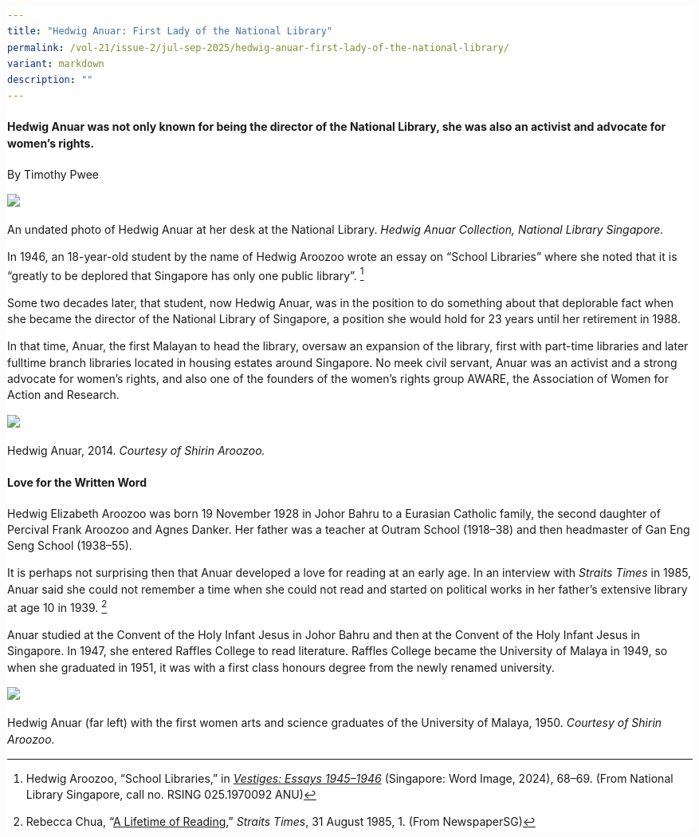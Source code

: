 ```yaml
---
title: "Hedwig Anuar: First Lady of the National Library"
permalink: /vol-21/issue-2/jul-sep-2025/hedwig-anuar-first-lady-of-the-national-library/
variant: markdown
description: ""
---
```

#### Hedwig Anuar was not only known for being the director of the National Library, she was also an activist and advocate for women’s rights.&nbsp;
By Timothy Pwee

![](/images/Vol%2021%20Issue%202/Hedwig%20%20%20First%20Lady/hedwig2_main.jpg)
<div style="background-color:white;">An undated photo of Hedwig Anuar at her desk at the National Library. <i>Hedwig Anuar Collection, National Library Singapore.</i></div>

In 1946, an 18-year-old student by the name of Hedwig Aroozoo wrote an essay on “School Libraries” where she noted that it is “greatly to be deplored that Singapore has only one public library”. [^1]

Some two decades later, that student, now Hedwig Anuar, was in the position to do something about that deplorable fact when she became the director of the National Library of Singapore, a position she would hold for 23 years until her retirement in 1988.

In that time, Anuar, the first Malayan to head the library, oversaw an expansion of the library, first with part-time libraries and later fulltime branch libraries located in housing estates around Singapore. No meek civil servant, Anuar was an activist and a strong advocate for women’s rights, and also one of the founders of the women’s rights group AWARE, the Association of Women for Action and Research.&nbsp;


![](/images/Vol%2021%20Issue%202/Hedwig%20%20%20First%20Lady/hedwig2_hedwig.jpg)
<div style="background-color:white;">  Hedwig Anuar, 2014. <i>Courtesy of Shirin Aroozoo.</i></div>


#### **Love for the Written Word**

Hedwig Elizabeth Aroozoo was born 19 November 1928 in Johor Bahru to a Eurasian Catholic family, the second daughter of Percival Frank Aroozoo and Agnes Danker. Her father was a teacher at Outram School (1918–38) and then headmaster of Gan Eng Seng School (1938–55).&nbsp;

It is perhaps not surprising&nbsp;then&nbsp;that Anuar developed a love for reading at an early age. In an interview with _Straits Times_ in 1985, Anuar said she could not remember a time when she could not read and started on political works in her father’s extensive library at age 10 in 1939. [^2]

Anuar studied at the Convent of the Holy Infant Jesus in Johor Bahru and then at the Convent of the Holy Infant Jesus in Singapore. In 1947, she entered Raffles College to read literature. Raffles College became the University of Malaya in 1949, so when she graduated in 1951, it was with a first class honours degree from the newly renamed university.

![](/images/Vol%2021%20Issue%202/Hedwig%20%20%20First%20Lady/hedwig2_women.jpg)
<div style="background-color:white;">Hedwig Anuar (far left) with the first women arts and science graduates of the University of Malaya, 1950. <i>Courtesy of Shirin Aroozoo.</i></div>


[^1]:  Hedwig Aroozoo, “School Libraries,” in [_Vestiges: Essays 1945–1946_](https://eservice.nlb.gov.sg/redir/itemdetails?bid=300083094) (Singapore: Word Image, 2024), 68–69. (From National Library Singapore, call no. RSING 025.1970092 ANU)
[^2]: Rebecca Chua, “[A Lifetime of Reading](https://eresources.nlb.gov.sg/newspapers/digitised/article/straitstimes19850831-1.2.84.2.1),” _Straits Times_, 31 August 1985, 1. (From NewspaperSG)
[^3]: Melanie Chew, [_A Pyramid of Public Service: The Pyramid 1963–2005_](https://eservice.nlb.gov.sg/redir/itemdetails?bid=12474710) (Singapore: SNP Editions, 2005), 86. (From National Library Singapore, call no. RSING 367.95957 CHE)
[^4]: Chew,&nbsp; [_A Pyramid of Public Service_](https://eservice.nlb.gov.sg/redir/itemdetails?bid=12474710), 87.&nbsp;
[^5]: Hedwig Anuar, “Recollections of a Pioneer, 1955–1980,” in [_Library Association of Singapore Silver Jubilee, 1955–1980_](https://eservice.nlb.gov.sg/redir/itemdetails?bid=4183435) (Singapore: The Library Association of Singapore, 1980), 25–27. (From National Library Singapore, call no. RSING 020.6225957 LIB)
[^6]: Wilfred J. Plumbe, [_The Golden Pagoda Tree: Adventures in Southeast Asia_](https://eservice.nlb.gov.sg/redir/itemdetails?bid=5682438) (London: Grey Seal, 1990), 81. (From National Library Singapore, call no. RSING 915.90453 PLU)
[^7]: Wilfred J. Plumbe, “LAS Silver Jubilee Souvenir Magazine,” in [_Library Association of Singapore Silver Jubilee, 1955–1980_](https://eservice.nlb.gov.sg/redir/itemdetails?bid=4183435) (Singapore: The Library Association of Singapore, 1980), 11–13. (From National Library Singapore, call no. RSING 020.6225957 LIB)
[^8]: [_Malayan Library Group Newsletter_](https://eservice.nlb.gov.sg/redir/itemdetails?bid=200032781) 1, no. 2 (October 1955): 36. (From National Library Singapore, call no. RCLOS 020.5 MLG); Chew, [_A Pyramid of Public Service_](https://eservice.nlb.gov.sg/redir/itemdetails?bid=12474710), 88.&nbsp;
[^9]: Sonny Yap, [_Men in White: The Untold Story of Singapore’s Ruling Political Party_](https://eservice.nlb.gov.sg/redir/itemdetails?bid=13231750) (Singapore: Straits Times Press, 2009–2010), 10. (From National Library Singapore, call no. RSING 324.25957 YAP); M. Tharmalingam, “Malayan Forum: Then and Now,” [_Suara Merdeka: Organ of the&nbsp; Malayan Forum_](https://eservice.nlb.gov.sg/redir/itemdetails?bid=5604684) (February 1956): 16. (From National Library Singapore, call no. RCLOS 320.9595 SM)
[^10]: “‘New Statesman’ on Baling,” [_Suara Merdeka: Organ of the&nbsp; Malayan Forum_](https://eservice.nlb.gov.sg/redir/itemdetails?bid=5604684) (31 January 1956): 3–5. (From National Library Singapore, call no. RCLOS 320.9595 SM)
[^11]: S. Raja Ratnam, “When Malaya Ruled Britain,” [_Suara Merdeka: Organ of the Malayan Forum_](https://eservice.nlb.gov.sg/redir/itemdetails?bid=5604684) (February 1956). (From National Library Singapore, call no. RCLOS 320.9595 SM)
[^12]: K.K. Seet, [_A Place for the People_](https://eservice.nlb.gov.sg/redir/itemdetails?bid=4082325) (Singapore: Times Books International, 1983), 120. (From National Library Singapore, call no. RSING 027.55957 SEE); Chew, [_A Pyramid of Public Service_](https://eservice.nlb.gov.sg/redir/itemdetails?bid=12474710), 90.&nbsp;
[^13]: “[Removal of Library](https://eresources.nlb.gov.sg/newspapers/digitised/article/straitstimes19601004-1.2.45),” _Straits Times_, 4 October 1960, 4; “[New Raffles Library Is Now Open](https://eresources.nlb.gov.sg/newspapers/digitised/article/straitstimes19601103-1.2.44),” _Straits Times_, 3 November 1960, 4. (From NewspaperSG)
[^14]: Chan Thye Seng, oral history interview by Jason Lim, 12 July 2000, [transcript](https://www.nas.gov.sg/archivesonline/flipviewer/publish/7/7fe96b76-115e-11e3-83d5-0050568939ad-OHC002265_011/web/html5/index.html) and MP3 audio, Reel/Disc 11 of 15, National Archives of Singapore ([accession no. 002265](https://www.nas.gov.sg/archivesonline/oral_history_interviews/interview/002265)), 118–19.
[^15]: Magdalene Lum, “[I Couldn't Forget Bomb Scare](https://eresources.nlb.gov.sg/newspapers/digitised/article/straitstimes19990314-1.2.71.17.4),_” Straits Times_, 14 March 1999, 11. (From NewspaperSG)
[^16]: Lim Peng Han, “The Teachers’ Training College/Institute of Education Library in Post War Singapore, 1950–1991: A Historical Perspective,” [_Malaysian Journal of Library &amp; Information Science_](https://eservice.nlb.gov.sg/redir/itemdetails?bid=8930334) 17 no. 1 (April 2012): 93–106. (From National Library Singapore, call no. 025.52409595 MJLIS)
[^17]: “[New Library Service for 15–19 Age Group](https://eresources.nlb.gov.sg/newspapers/digitised/article/straitstimes19660414-1.2.58),” _Straits Times_, 14 April 1966, 9. (From NewspaperSG)
[^18]: “[New Mobile Library Service to Schools](https://eresources.nlb.gov.sg/newspapers/digitised/article/freepress19600905-1.2.103),” _Singapore Free Press_, 5 September 1960, 11; “[National Library to Open on Sundays from Jan 2](https://eresources.nlb.gov.sg/newspapers/digitised/article/straitstimes19901125-1.2.30.20),” _Straits Times_, 25 November 1990, 30. (From NewspaperSG)
[^19]: Russell Lim, “[Queenstown Library Goes On-line](https://eresources.nlb.gov.sg/newspapers/digitised/article/straitstimes19871024-1.2.31.14),” _Straits Times_, 24 October 1987, 17;&nbsp; Lois Ng, “[Computers Now Zip You Through Library](http://eresources.nlb.gov.sg/newspapers/Digitised/Article/newpaper19880913-1.2.8.1),” _New Paper_, 13 September 1968, 6; Serena Toh, “[Farewell of Surprises As Library Legend Hedwig Anuar Retires](https://eresources.nlb.gov.sg/newspapers/digitised/article/straitstimes19881120-1.2.26.19),” _Straits Times_, 20 November 1988, 20. (From NewspaperSG)
[^20]: Serena Toh, “[Library Head All Set for New Career](https://eresources.nlb.gov.sg/newspapers/digitised/article/straitstimes19881001-1.2.25.13),” _Straits Times_, 1 October 1988. (From NewspaperSG)
[^21]: Hedwig Anuar, [_Blueprint for Public Library Development in Malaysia_](https://eservice.nlb.gov.sg/redir/itemdetails?bid=4124874) (Kuala Lumpur: Persatuan Perpustakaan Malaysia, 1968), 86–95. (From National Library Singapore, call no. RCLOS 027.4595 ANU)
[^22]: Kennedy Gordon Tregonning, oral history interview by Jason Lim, 31 July 2003, [transcript](https://www.nas.gov.sg/archivesonline/flipviewer/publish/b/bb5238fa-115e-11e3-83d5-0050568939ad-OHC002783_005/web/html5/index.html) and MP3 audio, Reel/Disc 5 of 6, National Archives of Singapore ([accession no. 002783](https://www.nas.gov.sg/archivesonline/oral_history_interviews/interview/002783)), 55–56.
[^23]: Fiona Tan, “[Pioneers of the Archives](https://biblioasia.nlb.gov.sg/vol-15/issue-1/apr-jun-2019/pioneers-of-archives/),” _BiblioAsia_ 15, no. 1 (April–June 2019): 14–20.
[^24]: “[Success Story of the Reading Farmer](https://eresources.nlb.gov.sg/newspapers/digitised/article/straitstimes19690615-1.2.53),” _Straits Times_, 15 June 1969, 9; “[Bumper Crowd Sparks Carpark Crush at WTC](https://eresources.nlb.gov.sg/newspapers/digitised/article/straitstimes19950907-1.2.65.3.1.1),” _Straits Times_, 7 September 1995, 3; Ong Sor Fern, “[Book Festival Put on Ice](https://eresources.nlb.gov.sg/newspapers/digitised/article/straitstimes19980506-1.2.121.3.2),” _Straits Times_, 6 May 1998, 4. (From NewspaperSG)
[^25]: The Society for Reading and Literacy, [_The Society for Reading and Literacy: 35th Anniversary Commemorative Book_](https://eservice.nlb.gov.sg/redir/itemdetails?bid=205546537) (Singapore: The Society for Reading and Literacy, 2021), 7, 68. (From National Library Singapore, call no. RSING 428.40605957 SOC)
[^26]: Elvira Mata, “Our Golden Girl,” [_Her World_](https://eservice.nlb.gov.sg/redir/itemdetails?bid=4184741) (May 1994): 180–86. (From National Library Singapore, call no. RSING 052 HW)
[^27]: Aroozoo, [_Vestiges: Essays 1945–1946_](https://eservice.nlb.gov.sg/redir/itemdetails?bid=300083094), 100–02.&nbsp;
[^28]: Aroozoo, [_Vestiges: Essays 1945–1946_](https://eservice.nlb.gov.sg/redir/itemdetails?bid=300083094), 102.
[^29]: “A Complete List of All the Her World Women of the Year Winners,” _Her World_, 4 October 2024, [https://www.herworld.com/pov/people/her-world-women-of-the-year/](https://www.herworld.com/pov/people/her-world-women-of-the-year/); The Honoured Inductees to the Singapore Women’s Hall of Fame: Hedwig Anuar,” Singapore Council of Women’s Organisations (SCWO), last updated 11 March 2021, [https://www.swhf.sg/profiles/hedwig-anuar/](https://www.swhf.sg/profiles/hedwig-anuar/).
[^30]: Wong Heng, oral history interview by Jason Lim, 28 January 2000, [transcript](https://www.nas.gov.sg/archivesonline/flipviewer/publish/6/6a74c7c4-115e-11e3-83d5-0050568939ad-OHC001702_011/web/html5/index.html) and MP3 audio, Reel/Disc 11 of 13, National Archives of Singapore ([accession no. 001702](https://www.nas.gov.sg/archivesonline/oral_history_interviews/interview/001702)), 138.
[^31]: Sabaratnam Selvarani, “Library Education and Training: The Singapore Scenario,” in [_Introduction to ASEAN Librarianship: Library Education and Training_](https://eservice.nlb.gov.sg/redir/itemdetails?bid=6852158), ed. Khunying Maenmas Chavalit (Kuala Lumpur: ASEAN Committee on Culture and Information, 1993), 107–37. (From National Library Singapore, call no. RSING 026.00959 INT)
[^32]: R. Ramachandran and Chan Fook Weng, “Library Development in Singapore: An Overview,” [_Singapore Libraries_](https://eservice.nlb.gov.sg/redir/itemdetails?bid=4183443) 25, no. 1 (1996): 3–23. (From National Library Singapore, call no. RSING 020.5 SL-\[LIB\])